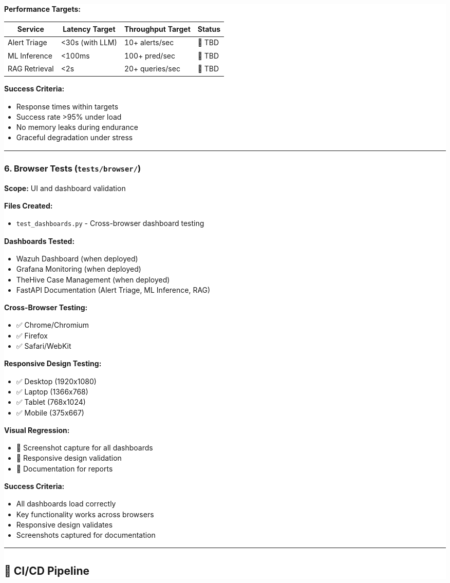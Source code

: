 **Performance Targets:**

| Service | Latency Target | Throughput Target | Status |
|---------|---------------|------------------|--------|
| Alert Triage | <30s (with LLM) | 10+ alerts/sec | 🔄 TBD |
| ML Inference | <100ms | 100+ pred/sec | 🔄 TBD |
| RAG Retrieval | <2s | 20+ queries/sec | 🔄 TBD |

**Success Criteria:**
- Response times within targets
- Success rate >95% under load
- No memory leaks during endurance
- Graceful degradation under stress

---

### 6. Browser Tests (`tests/browser/`)

**Scope:** UI and dashboard validation

**Files Created:**
- `test_dashboards.py` - Cross-browser dashboard testing

**Dashboards Tested:**
- Wazuh Dashboard (when deployed)
- Grafana Monitoring (when deployed)
- TheHive Case Management (when deployed)
- FastAPI Documentation (Alert Triage, ML Inference, RAG)

**Cross-Browser Testing:**
- ✅ Chrome/Chromium
- ✅ Firefox
- ✅ Safari/WebKit

**Responsive Design Testing:**
- ✅ Desktop (1920x1080)
- ✅ Laptop (1366x768)
- ✅ Tablet (768x1024)
- ✅ Mobile (375x667)

**Visual Regression:**
- 📸 Screenshot capture for all dashboards
- 📸 Responsive design validation
- 📸 Documentation for reports

**Success Criteria:**
- All dashboards load correctly
- Key functionality works across browsers
- Responsive design validates
- Screenshots captured for documentation

---

## 🔄 CI/CD Pipeline
